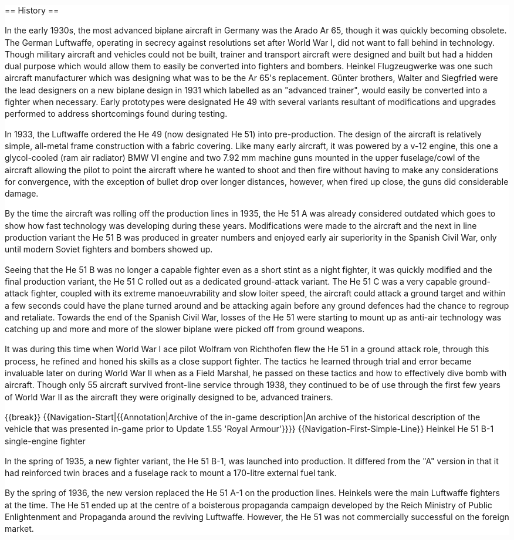 == History ==


In the early 1930s, the most advanced biplane aircraft in Germany was the Arado Ar 65, though it was quickly becoming obsolete. The German Luftwaffe, operating in secrecy against resolutions set after World War I, did not want to fall behind in technology. Though military aircraft and vehicles could not be built, trainer and transport aircraft were designed and built but had a hidden dual purpose which would allow them to easily be converted into fighters and bombers. Heinkel Flugzeugwerke was one such aircraft manufacturer which was designing what was to be the Ar 65's replacement. Günter brothers, Walter and Siegfried were the lead designers on a new biplane design in 1931 which labelled as an "advanced trainer", would easily be converted into a fighter when necessary. Early prototypes were designated He 49 with several variants resultant of modifications and upgrades performed to address shortcomings found during testing.

In 1933, the Luftwaffe ordered the He 49 (now designated He 51) into pre-production. The design of the aircraft is relatively simple, all-metal frame construction with a fabric covering. Like many early aircraft, it was powered by a v-12 engine, this one a glycol-cooled (ram air radiator) BMW VI engine and two 7.92 mm machine guns mounted in the upper fuselage/cowl of the aircraft allowing the pilot to point the aircraft where he wanted to shoot and then fire without having to make any considerations for convergence, with the exception of bullet drop over longer distances, however, when fired up close, the guns did considerable damage.

By the time the aircraft was rolling off the production lines in 1935, the He 51 A was already considered outdated which goes to show how fast technology was developing during these years. Modifications were made to the aircraft and the next in line production variant the He 51 B was produced in greater numbers and enjoyed early air superiority in the Spanish Civil War, only until modern Soviet fighters and bombers showed up.

Seeing that the He 51 B was no longer a capable fighter even as a short stint as a night fighter, it was quickly modified and the final production variant, the He 51 C rolled out as a dedicated ground-attack variant. The He 51 C was a very capable ground-attack fighter, coupled with its extreme manoeuvrability and slow loiter speed, the aircraft could attack a ground target and within a few seconds could have the plane turned around and be attacking again before any ground defences had the chance to regroup and retaliate. Towards the end of the Spanish Civil War, losses of the He 51 were starting to mount up as anti-air technology was catching up and more and more of the slower biplane were picked off from ground weapons.

It was during this time when World War I ace pilot Wolfram von Richthofen flew the He 51 in a ground attack role, through this process, he refined and honed his skills as a close support fighter. The tactics he learned through trial and error became invaluable later on during World War II when as a Field Marshal, he passed on these tactics and how to effectively dive bomb with aircraft. Though only 55 aircraft survived front-line service through 1938, they continued to be of use through the first few years of World War II as the aircraft they were originally designed to be, advanced trainers.

{{break}}
{{Navigation-Start|{{Annotation|Archive of the in-game description|An archive of the historical description of the vehicle that was presented in-game prior to Update 1.55 'Royal Armour'}}}}
{{Navigation-First-Simple-Line}}
Heinkel He 51 B-1 single-engine fighter

In the spring of 1935, a new fighter variant, the He 51 B-1, was launched into production. It differed from the "A" version in that it had reinforced twin braces and a fuselage rack to mount a 170-litre external fuel tank.

By the spring of 1936, the new version replaced the He 51 A-1 on the production lines. Heinkels were the main Luftwaffe fighters at the time. The He 51 ended up at the centre of a boisterous propaganda campaign developed by the Reich Ministry of Public Enlightenment and Propaganda around the reviving Luftwaffe. However, the He 51 was not commercially successful on the foreign market.
